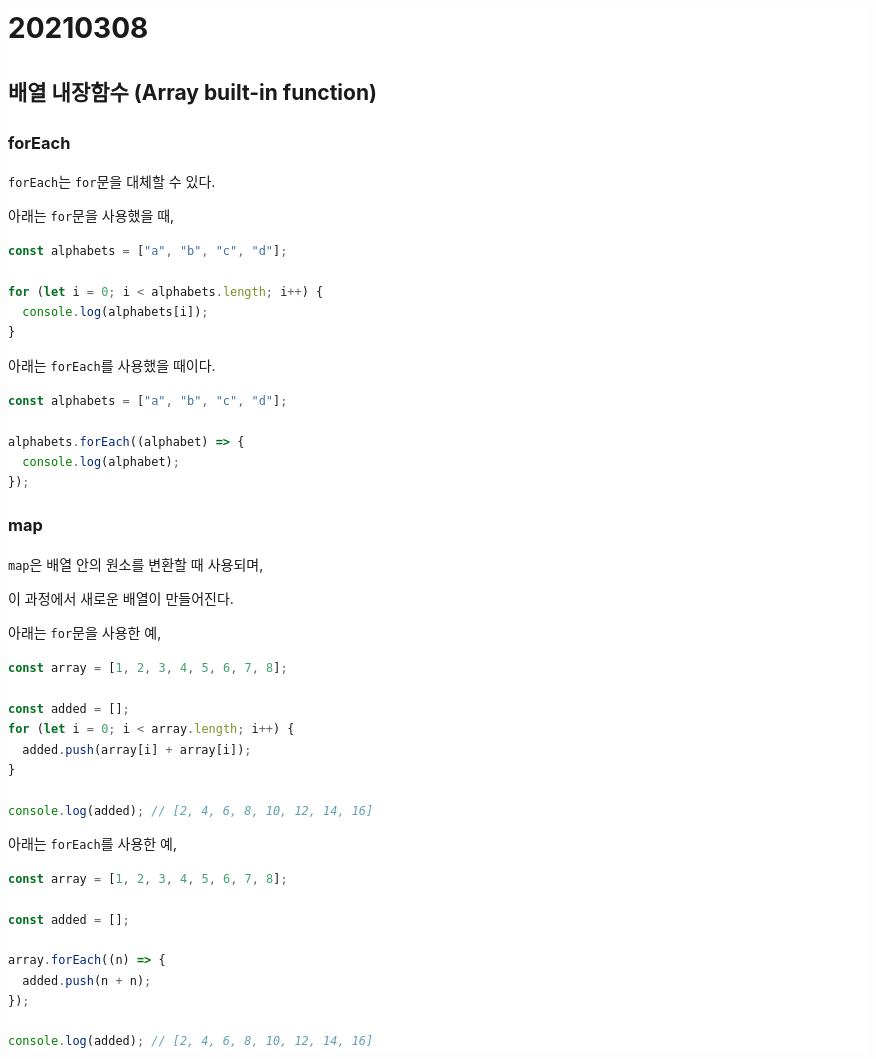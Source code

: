 # 20210308

## 배열 내장함수 (Array built-in function)

### forEach

`forEach`는 `for`문을 대체할 수 있다.

아래는 `for`문을 사용했을 때,

```javascript
const alphabets = ["a", "b", "c", "d"];

for (let i = 0; i < alphabets.length; i++) {
  console.log(alphabets[i]);
}
```

아래는 `forEach`를 사용했을 때이다.

```javascript
const alphabets = ["a", "b", "c", "d"];

alphabets.forEach((alphabet) => {
  console.log(alphabet);
});
```

### map

`map`은 배열 안의 원소를 변환할 때 사용되며,

이 과정에서 새로운 배열이 만들어진다.

아래는 `for`문을 사용한 예,

```javascript
const array = [1, 2, 3, 4, 5, 6, 7, 8];

const added = [];
for (let i = 0; i < array.length; i++) {
  added.push(array[i] + array[i]);
}

console.log(added); // [2, 4, 6, 8, 10, 12, 14, 16]
```

아래는 `forEach`를 사용한 예,

```javascript
const array = [1, 2, 3, 4, 5, 6, 7, 8];

const added = [];

array.forEach((n) => {
  added.push(n + n);
});

console.log(added); // [2, 4, 6, 8, 10, 12, 14, 16]
```
